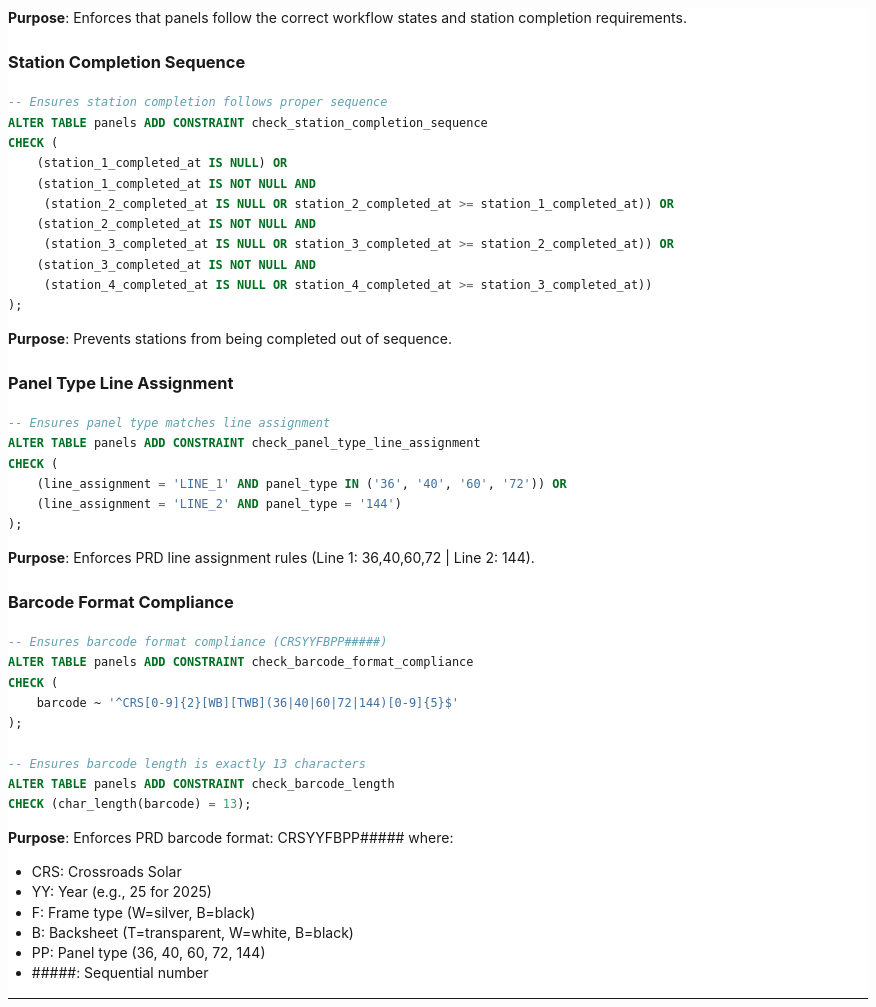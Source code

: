 **Purpose**: Enforces that panels follow the correct workflow states and station completion requirements.

### **Station Completion Sequence**
```sql
-- Ensures station completion follows proper sequence
ALTER TABLE panels ADD CONSTRAINT check_station_completion_sequence
CHECK (
    (station_1_completed_at IS NULL) OR
    (station_1_completed_at IS NOT NULL AND 
     (station_2_completed_at IS NULL OR station_2_completed_at >= station_1_completed_at)) OR
    (station_2_completed_at IS NOT NULL AND 
     (station_3_completed_at IS NULL OR station_3_completed_at >= station_2_completed_at)) OR
    (station_3_completed_at IS NOT NULL AND 
     (station_4_completed_at IS NULL OR station_4_completed_at >= station_3_completed_at))
);
```

**Purpose**: Prevents stations from being completed out of sequence.

### **Panel Type Line Assignment**
```sql
-- Ensures panel type matches line assignment
ALTER TABLE panels ADD CONSTRAINT check_panel_type_line_assignment
CHECK (
    (line_assignment = 'LINE_1' AND panel_type IN ('36', '40', '60', '72')) OR
    (line_assignment = 'LINE_2' AND panel_type = '144')
);
```

**Purpose**: Enforces PRD line assignment rules (Line 1: 36,40,60,72 | Line 2: 144).

### **Barcode Format Compliance**
```sql
-- Ensures barcode format compliance (CRSYYFBPP#####)
ALTER TABLE panels ADD CONSTRAINT check_barcode_format_compliance
CHECK (
    barcode ~ '^CRS[0-9]{2}[WB][TWB](36|40|60|72|144)[0-9]{5}$'
);

-- Ensures barcode length is exactly 13 characters
ALTER TABLE panels ADD CONSTRAINT check_barcode_length
CHECK (char_length(barcode) = 13);
```

**Purpose**: Enforces PRD barcode format: CRSYYFBPP##### where:
- CRS: Crossroads Solar
- YY: Year (e.g., 25 for 2025)
- F: Frame type (W=silver, B=black)
- B: Backsheet (T=transparent, W=white, B=black)
- PP: Panel type (36, 40, 60, 72, 144)
- #####: Sequential number

---